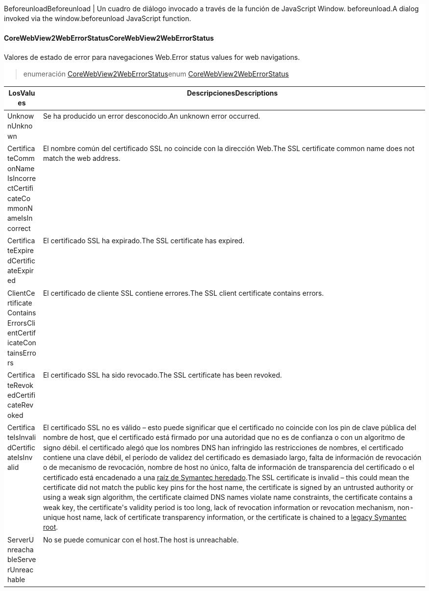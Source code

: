 <span data-ttu-id="1dda7-347">Beforeunload</span><span class="sxs-lookup"><span data-stu-id="1dda7-347">Beforeunload</span></span>            | <span data-ttu-id="1dda7-348">Un cuadro de diálogo invocado a través de la función de JavaScript Window. beforeunload.</span><span class="sxs-lookup"><span data-stu-id="1dda7-348">A dialog invoked via the window.beforeunload JavaScript function.</span></span>

#### <span data-ttu-id="1dda7-349">CoreWebView2WebErrorStatus</span><span class="sxs-lookup"><span data-stu-id="1dda7-349">CoreWebView2WebErrorStatus</span></span> 

<span data-ttu-id="1dda7-350">Valores de estado de error para navegaciones Web.</span><span class="sxs-lookup"><span data-stu-id="1dda7-350">Error status values for web navigations.</span></span>

> <span data-ttu-id="1dda7-351">enumeración [CoreWebView2WebErrorStatus](#corewebview2weberrorstatus)</span><span class="sxs-lookup"><span data-stu-id="1dda7-351">enum [CoreWebView2WebErrorStatus](#corewebview2weberrorstatus)</span></span>

 <span data-ttu-id="1dda7-352">Los</span><span class="sxs-lookup"><span data-stu-id="1dda7-352">Values</span></span>                         | <span data-ttu-id="1dda7-353">Descripciones</span><span class="sxs-lookup"><span data-stu-id="1dda7-353">Descriptions</span></span>
--------------------------------|---------------------------------------------
<span data-ttu-id="1dda7-354">Unknown</span><span class="sxs-lookup"><span data-stu-id="1dda7-354">Unknown</span></span>            | <span data-ttu-id="1dda7-355">Se ha producido un error desconocido.</span><span class="sxs-lookup"><span data-stu-id="1dda7-355">An unknown error occurred.</span></span>
<span data-ttu-id="1dda7-356">CertificateCommonNameIsIncorrect</span><span class="sxs-lookup"><span data-stu-id="1dda7-356">CertificateCommonNameIsIncorrect</span></span>            | <span data-ttu-id="1dda7-357">El nombre común del certificado SSL no coincide con la dirección Web.</span><span class="sxs-lookup"><span data-stu-id="1dda7-357">The SSL certificate common name does not match the web address.</span></span>
<span data-ttu-id="1dda7-358">CertificateExpired</span><span class="sxs-lookup"><span data-stu-id="1dda7-358">CertificateExpired</span></span>            | <span data-ttu-id="1dda7-359">El certificado SSL ha expirado.</span><span class="sxs-lookup"><span data-stu-id="1dda7-359">The SSL certificate has expired.</span></span>
<span data-ttu-id="1dda7-360">ClientCertificateContainsErrors</span><span class="sxs-lookup"><span data-stu-id="1dda7-360">ClientCertificateContainsErrors</span></span>            | <span data-ttu-id="1dda7-361">El certificado de cliente SSL contiene errores.</span><span class="sxs-lookup"><span data-stu-id="1dda7-361">The SSL client certificate contains errors.</span></span>
<span data-ttu-id="1dda7-362">CertificateRevoked</span><span class="sxs-lookup"><span data-stu-id="1dda7-362">CertificateRevoked</span></span>            | <span data-ttu-id="1dda7-363">El certificado SSL ha sido revocado.</span><span class="sxs-lookup"><span data-stu-id="1dda7-363">The SSL certificate has been revoked.</span></span>
<span data-ttu-id="1dda7-364">CertificateIsInvalid</span><span class="sxs-lookup"><span data-stu-id="1dda7-364">CertificateIsInvalid</span></span>            | <span data-ttu-id="1dda7-365">El certificado SSL no es válido &ndash; esto puede significar que el certificado no coincide con los pin de clave pública del nombre de host, que el certificado está firmado por una autoridad que no es de confianza o con un algoritmo de signo débil. el certificado alegó que los nombres DNS han infringido las restricciones de nombres, el certificado contiene una clave débil, el período de validez del certificado es demasiado largo, falta de información de revocación o de mecanismo de revocación, nombre de host no único, falta de información de transparencia del certificado o el certificado está encadenado a una [raíz de Symantec heredado](https://security.googleblog.com/2018/03/distrust-of-symantec-pki-immediate.html).</span><span class="sxs-lookup"><span data-stu-id="1dda7-365">The SSL certificate is invalid &ndash; this could mean the certificate did not match the public key pins for the host name, the certificate is signed by an untrusted authority or using a weak sign algorithm, the certificate claimed DNS names violate name constraints, the certificate contains a weak key, the certificate's validity period is too long, lack of revocation information or revocation mechanism, non-unique host name, lack of certificate transparency information, or the certificate is chained to a [legacy Symantec root](https://security.googleblog.com/2018/03/distrust-of-symantec-pki-immediate.html).</span></span>
<span data-ttu-id="1dda7-366">ServerUnreachable</span><span class="sxs-lookup"><span data-stu-id="1dda7-366">ServerUnreachable</span></span>            | <span data-ttu-id="1dda7-367">No se puede comunicar con el host.</span><span class="sxs-lookup"><span data-stu-id="1dda7-367">The host is unreachable.</span></span>